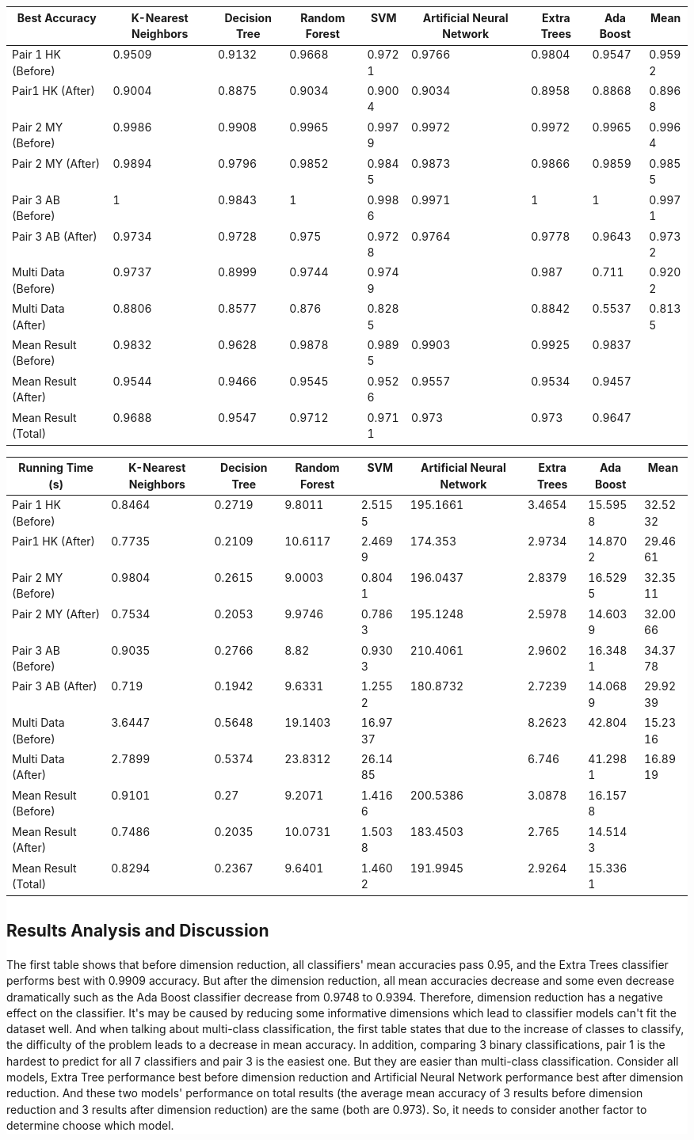 | Best Accuracy        | K-Nearest Neighbors | Decision Tree | Random Forest | SVM    | Artificial Neural Network | Extra Trees | Ada Boost | Mean   |
|----------------------|---------------------|---------------|---------------|--------|---------------------------|-------------|-----------|--------|
| Pair 1 HK (Before)   | 0.9509              | 0.9132        | 0.9668        | 0.9721 | 0.9766                    | 0.9804      | 0.9547    | 0.9592 |
| Pair1 HK (After)     | 0.9004              | 0.8875        | 0.9034        | 0.9004 | 0.9034                    | 0.8958      | 0.8868    | 0.8968 |
| Pair 2 MY (Before)   | 0.9986              | 0.9908        | 0.9965        | 0.9979 | 0.9972                    | 0.9972      | 0.9965    | 0.9964 |
| Pair 2 MY (After)    | 0.9894              | 0.9796        | 0.9852        | 0.9845 | 0.9873                    | 0.9866      | 0.9859    | 0.9855 |
| Pair 3 AB (Before)   | 1                   | 0.9843        | 1             | 0.9986 | 0.9971                    | 1           | 1         | 0.9971 |
| Pair 3 AB  (After)   | 0.9734              | 0.9728        | 0.975         | 0.9728 | 0.9764                    | 0.9778      | 0.9643    | 0.9732 |
| Multi Data (Before)  | 0.9737              | 0.8999        | 0.9744        | 0.9749 |                           | 0.987       | 0.711     | 0.9202 |
| Multi Data (After)   | 0.8806              | 0.8577        | 0.876         | 0.8285 |                           | 0.8842      | 0.5537    | 0.8135 |
| Mean Result (Before) | 0.9832              | 0.9628        | 0.9878        | 0.9895 | 0.9903                    | 0.9925      | 0.9837    |        |
| Mean Result (After)  | 0.9544              | 0.9466        | 0.9545        | 0.9526 | 0.9557                    | 0.9534      | 0.9457    |        |
| Mean Result (Total)  | 0.9688              | 0.9547        | 0.9712        | 0.9711 | 0.973                     | 0.973       | 0.9647    |


| Running Time (s)    | K-Nearest Neighbors | Decision Tree | Random Forest | SVM     | Artificial Neural Network | Extra Trees | Ada Boost | Mean    |
|----------------------|---------------------|---------------|---------------|---------|---------------------------|-------------|-----------|---------|
| Pair 1 HK (Before)   | 0.8464              | 0.2719        | 9.8011        | 2.5155  | 195.1661                  | 3.4654      | 15.5958   | 32.5232 |
| Pair1 HK (After)     | 0.7735              | 0.2109        | 10.6117       | 2.4699  | 174.353                   | 2.9734      | 14.8702   | 29.4661 |
| Pair 2 MY (Before)   | 0.9804              | 0.2615        | 9.0003        | 0.8041  | 196.0437                  | 2.8379      | 16.5295   | 32.3511 |
| Pair 2 MY (After)    | 0.7534              | 0.2053        | 9.9746        | 0.7863  | 195.1248                  | 2.5978      | 14.6039   | 32.0066 |
| Pair 3 AB (Before)   | 0.9035              | 0.2766        | 8.82          | 0.9303  | 210.4061                  | 2.9602      | 16.3481   | 34.3778 |
| Pair 3 AB  (After)   | 0.719               | 0.1942        | 9.6331        | 1.2552  | 180.8732                  | 2.7239      | 14.0689   | 29.9239 |
| Multi Data (Before)  | 3.6447              | 0.5648        | 19.1403       | 16.9737 |                           | 8.2623      | 42.804    | 15.2316 |
| Multi Data (After)   | 2.7899              | 0.5374        | 23.8312       | 26.1485 |                           | 6.746       | 41.2981   | 16.8919 |
| Mean Result (Before) | 0.9101              | 0.27          | 9.2071        | 1.4166  | 200.5386                  | 3.0878      | 16.1578   |         |
| Mean Result (After)  | 0.7486              | 0.2035        | 10.0731       | 1.5038  | 183.4503                  | 2.765       | 14.5143   |         |
| Mean Result (Total)  | 0.8294              | 0.2367        | 9.6401        | 1.4602  | 191.9945                  | 2.9264      | 15.3361   |
## Results Analysis and Discussion

The first table shows that before dimension reduction, all classifiers' mean accuracies pass 0.95, and the Extra Trees classifier performs best with 0.9909 accuracy. But after the dimension reduction, all mean accuracies decrease and some even decrease dramatically such as the Ada Boost classifier decrease from 0.9748 to 0.9394. Therefore, dimension reduction has a negative effect on the classifier. It's may be caused by reducing some informative dimensions which lead to classifier models can't fit the dataset well. And when talking about multi-class classification, the first table states that due to the increase of classes to classify, the difficulty of the problem leads to a decrease in mean accuracy. In addition, comparing 3 binary classifications, pair 1 is the hardest to predict for all 7 classifiers and pair 3 is the easiest one. But they are easier than multi-class classification. Consider all models, Extra Tree performance best before dimension reduction and Artificial Neural Network performance best after dimension reduction. And these two models' performance on total results (the average mean accuracy of 3 results before dimension reduction and 3 results after dimension reduction) are the same (both are 0.973). So, it needs to consider another factor to determine choose which model.
